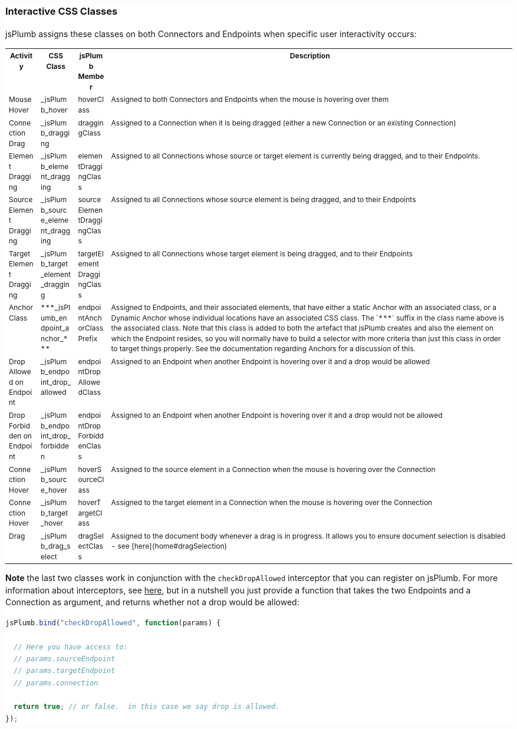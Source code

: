 ### Interactive CSS Classes
jsPlumb assigns these classes on both Connectors and Endpoints when specific user interactivity occurs:

<table width="90%" class="table" style="align:left;font-size:12px;">
<tr><th>Activity</th><th>CSS Class</th><th>jsPlumb Member</th><th>Description</th></tr>
<tr><td>Mouse Hover</td><td>_jsPlumb_hover</td><td>hoverClass</td><td>Assigned to both Connectors and Endpoints when the mouse is hovering over them</td></tr>
<tr><td>Connection Drag</td><td>_jsPlumb_dragging</td><td>draggingClass</td><td>Assigned to a Connection when it is being dragged (either a new Connection or an existing Connection)</td></tr>
<tr><td>Element Dragging</td><td>_jsPlumb_element_dragging</td><td>elementDraggingClass</td><td>Assigned to all Connections whose source or target element is currently being dragged, and to their Endpoints.</td></tr>
<tr><td>Source Element Dragging</td><td>_jsPlumb_source_element_dragging</td><td>sourceElementDraggingClass</td><td>Assigned to all Connections whose source element is being dragged, and to their Endpoints</td></tr>
<tr><td>Target Element Dragging</td><td>_jsPlumb_target_element_dragging</td><td>targetElementDraggingClass</td><td>Assigned to all Connections whose target element is being dragged, and to their Endpoints</td></tr>
<tr><td>Anchor Class</td><td>***_jsPlumb_endpoint_anchor_***</td><td>endpointAnchorClassPrefix</td><td>Assigned to Endpoints, and their associated elements, that have either a static Anchor with an associated class, or a Dynamic Anchor whose individual locations have an associated CSS class. The `***` suffix in the class name above is the associated class.  Note that this class is added to both the artefact that jsPlumb creates and also the element on which the Endpoint resides, so you will normally have to build a selector with more criteria than just this class in order to target things properly. See the documentation regarding Anchors for a discussion of this.</td></tr>
<tr><td>Drop Allowed on Endpoint</td><td>_jsPlumb_endpoint_drop_allowed</td><td>endpointDropAllowedClass</td><td>Assigned to an Endpoint when another Endpoint is hovering over it and a drop would be allowed</td></tr>
<tr><td>Drop Forbidden on Endpoint</td><td>_jsPlumb_endpoint_drop_forbidden</td><td>endpointDropForbiddenClass</td><td>Assigned to an Endpoint when another Endpoint is hovering over it and a drop would not be allowed</td></tr>
<tr><td>Connection Hover</td><td>_jsPlumb_source_hover</td><td>hoverSourceClass</td><td>Assigned to the source element in a Connection when the mouse is hovering over the Connection</td></tr>
<tr><td>Connection Hover</td><td>_jsPlumb_target_hover</td><td>hoverTargetClass</td><td>Assigned to the target element in a Connection when the mouse is hovering over the Connection</td></tr>
<tr><td>Drag</td><td>_jsPlumb_drag_select</td><td>dragSelectClass</td><td>Assigned to the document body whenever a drag is in progress. It allows you to ensure document selection is disabled - see [here](home#dragSelection)</td></tr>
</table>

**Note** the last two classes work in conjunction with the `checkDropAllowed` interceptor that you can register on 
jsPlumb. For more information about interceptors, see [here](interceptors), but in a nutshell you just provide a 
function that takes the two Endpoints and a Connection as argument, and returns whether not a drop would be allowed:

```javascript
jsPlumb.bind("checkDropAllowed", function(params) {

  // Here you have access to:
  // params.sourceEndpoint
  // params.targetEndpoint
  // params.connection
      
  return true; // or false.  in this case we say drop is allowed.
});
```
    